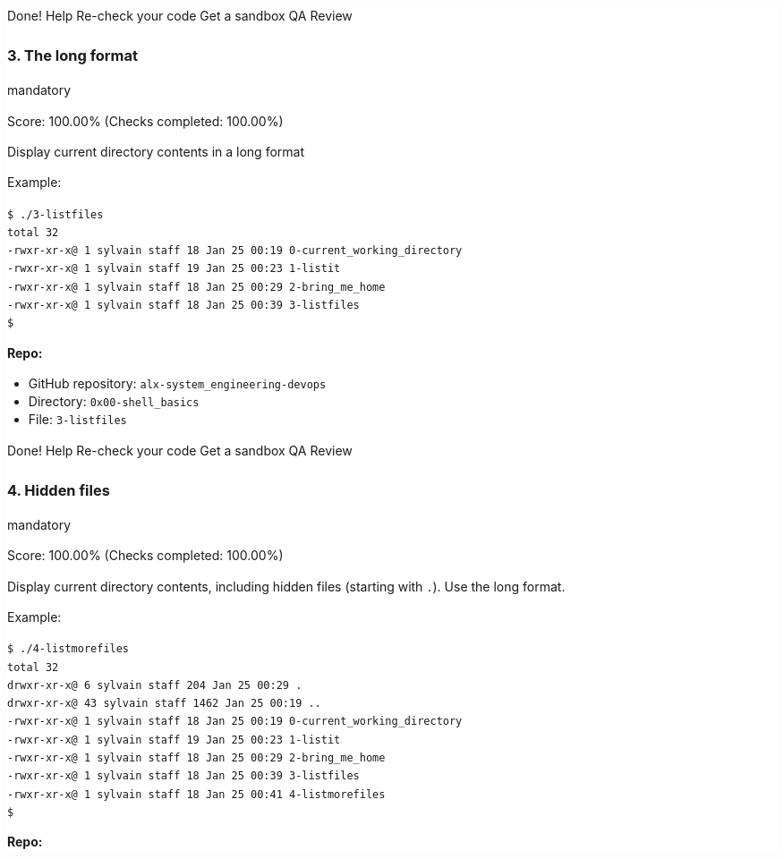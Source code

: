  Done! Help Re-check your code Get a sandbox QA Review

### 3\. The long format

mandatory

Score: 100.00% (Checks completed: 100.00%)

Display current directory contents in a long format

Example:

```
$ ./3-listfiles
total 32
-rwxr-xr-x@ 1 sylvain staff 18 Jan 25 00:19 0-current_working_directory
-rwxr-xr-x@ 1 sylvain staff 19 Jan 25 00:23 1-listit
-rwxr-xr-x@ 1 sylvain staff 18 Jan 25 00:29 2-bring_me_home
-rwxr-xr-x@ 1 sylvain staff 18 Jan 25 00:39 3-listfiles
$

```

**Repo:**

-   GitHub repository: `alx-system_engineering-devops`
-   Directory: `0x00-shell_basics`
-   File: `3-listfiles`

 Done! Help Re-check your code Get a sandbox QA Review

### 4\. Hidden files

mandatory

Score: 100.00% (Checks completed: 100.00%)

Display current directory contents, including hidden files (starting with `.`). Use the long format.

Example:

```
$ ./4-listmorefiles
total 32
drwxr-xr-x@ 6 sylvain staff 204 Jan 25 00:29 .
drwxr-xr-x@ 43 sylvain staff 1462 Jan 25 00:19 ..
-rwxr-xr-x@ 1 sylvain staff 18 Jan 25 00:19 0-current_working_directory
-rwxr-xr-x@ 1 sylvain staff 19 Jan 25 00:23 1-listit
-rwxr-xr-x@ 1 sylvain staff 18 Jan 25 00:29 2-bring_me_home
-rwxr-xr-x@ 1 sylvain staff 18 Jan 25 00:39 3-listfiles
-rwxr-xr-x@ 1 sylvain staff 18 Jan 25 00:41 4-listmorefiles
$

```

**Repo:**
